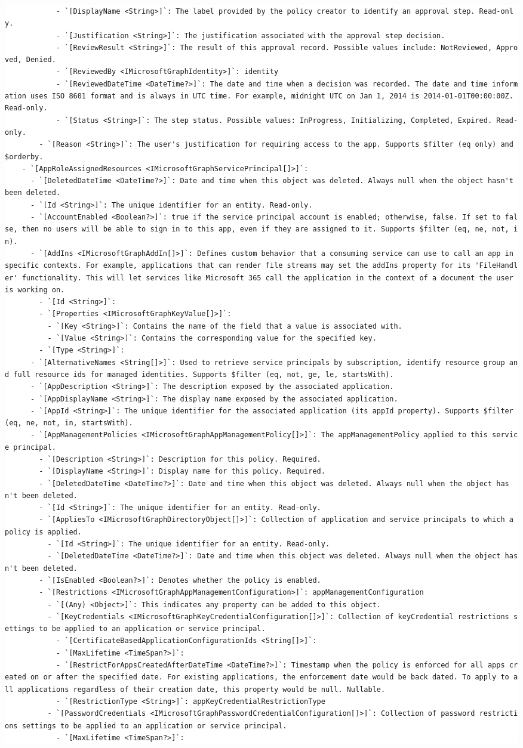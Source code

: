                 - `[DisplayName <String>]`: The label provided by the policy creator to identify an approval step. Read-only.
                - `[Justification <String>]`: The justification associated with the approval step decision.
                - `[ReviewResult <String>]`: The result of this approval record. Possible values include: NotReviewed, Approved, Denied.
                - `[ReviewedBy <IMicrosoftGraphIdentity>]`: identity
                - `[ReviewedDateTime <DateTime?>]`: The date and time when a decision was recorded. The date and time information uses ISO 8601 format and is always in UTC time. For example, midnight UTC on Jan 1, 2014 is 2014-01-01T00:00:00Z. Read-only.
                - `[Status <String>]`: The step status. Possible values: InProgress, Initializing, Completed, Expired. Read-only.
            - `[Reason <String>]`: The user's justification for requiring access to the app. Supports $filter (eq only) and $orderby.
        - `[AppRoleAssignedResources <IMicrosoftGraphServicePrincipal[]>]`: 
          - `[DeletedDateTime <DateTime?>]`: Date and time when this object was deleted. Always null when the object hasn't been deleted.
          - `[Id <String>]`: The unique identifier for an entity. Read-only.
          - `[AccountEnabled <Boolean?>]`: true if the service principal account is enabled; otherwise, false. If set to false, then no users will be able to sign in to this app, even if they are assigned to it. Supports $filter (eq, ne, not, in).
          - `[AddIns <IMicrosoftGraphAddIn[]>]`: Defines custom behavior that a consuming service can use to call an app in specific contexts. For example, applications that can render file streams may set the addIns property for its 'FileHandler' functionality. This will let services like Microsoft 365 call the application in the context of a document the user is working on.
            - `[Id <String>]`: 
            - `[Properties <IMicrosoftGraphKeyValue[]>]`: 
              - `[Key <String>]`: Contains the name of the field that a value is associated with.
              - `[Value <String>]`: Contains the corresponding value for the specified key.
            - `[Type <String>]`: 
          - `[AlternativeNames <String[]>]`: Used to retrieve service principals by subscription, identify resource group and full resource ids for managed identities. Supports $filter (eq, not, ge, le, startsWith).
          - `[AppDescription <String>]`: The description exposed by the associated application.
          - `[AppDisplayName <String>]`: The display name exposed by the associated application.
          - `[AppId <String>]`: The unique identifier for the associated application (its appId property). Supports $filter (eq, ne, not, in, startsWith).
          - `[AppManagementPolicies <IMicrosoftGraphAppManagementPolicy[]>]`: The appManagementPolicy applied to this service principal.
            - `[Description <String>]`: Description for this policy. Required.
            - `[DisplayName <String>]`: Display name for this policy. Required.
            - `[DeletedDateTime <DateTime?>]`: Date and time when this object was deleted. Always null when the object hasn't been deleted.
            - `[Id <String>]`: The unique identifier for an entity. Read-only.
            - `[AppliesTo <IMicrosoftGraphDirectoryObject[]>]`: Collection of application and service principals to which a policy is applied.
              - `[Id <String>]`: The unique identifier for an entity. Read-only.
              - `[DeletedDateTime <DateTime?>]`: Date and time when this object was deleted. Always null when the object hasn't been deleted.
            - `[IsEnabled <Boolean?>]`: Denotes whether the policy is enabled.
            - `[Restrictions <IMicrosoftGraphAppManagementConfiguration>]`: appManagementConfiguration
              - `[(Any) <Object>]`: This indicates any property can be added to this object.
              - `[KeyCredentials <IMicrosoftGraphKeyCredentialConfiguration[]>]`: Collection of keyCredential restrictions settings to be applied to an application or service principal.
                - `[CertificateBasedApplicationConfigurationIds <String[]>]`: 
                - `[MaxLifetime <TimeSpan?>]`: 
                - `[RestrictForAppsCreatedAfterDateTime <DateTime?>]`: Timestamp when the policy is enforced for all apps created on or after the specified date. For existing applications, the enforcement date would be back dated. To apply to all applications regardless of their creation date, this property would be null. Nullable.
                - `[RestrictionType <String>]`: appKeyCredentialRestrictionType
              - `[PasswordCredentials <IMicrosoftGraphPasswordCredentialConfiguration[]>]`: Collection of password restrictions settings to be applied to an application or service principal.
                - `[MaxLifetime <TimeSpan?>]`: 